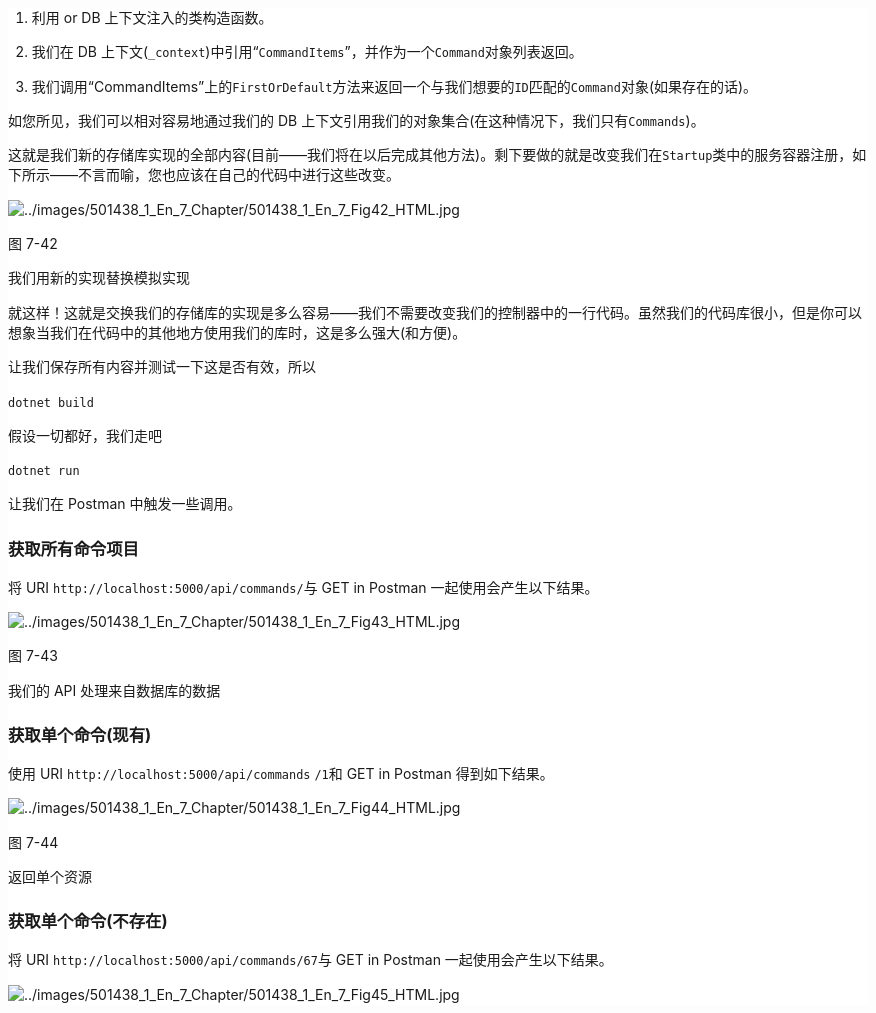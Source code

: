 1.  利用 or DB 上下文注入的类构造函数。

2.  我们在 DB 上下文(`_context`)中引用“`CommandItems`”，并作为一个`Command`对象列表返回。

3.  我们调用“CommandItems”上的`FirstOrDefault`方法来返回一个与我们想要的`ID`匹配的`Command`对象(如果存在的话)。

如您所见，我们可以相对容易地通过我们的 DB 上下文引用我们的对象集合(在这种情况下，我们只有`Commands`)。

这就是我们新的存储库实现的全部内容(目前——我们将在以后完成其他方法)。剩下要做的就是改变我们在`Startup`类中的服务容器注册，如下所示——不言而喻，您也应该在自己的代码中进行这些改变。

![../images/501438_1_En_7_Chapter/501438_1_En_7_Fig42_HTML.jpg](../images/501438_1_En_7_Chapter/501438_1_En_7_Fig42_HTML.jpg)

图 7-42

我们用新的实现替换模拟实现

就这样！这就是交换我们的存储库的实现是多么容易——我们不需要改变我们的控制器中的一行代码。虽然我们的代码库很小，但是你可以想象当我们在代码中的其他地方使用我们的库时，这是多么强大(和方便)。

让我们保存所有内容并测试一下这是否有效，所以

```cs
dotnet build

```

假设一切都好，我们走吧

```cs
dotnet run

```

让我们在 Postman 中触发一些调用。

### 获取所有命令项目

将 URI `http://localhost:5000/api/commands/`与 GET in Postman 一起使用会产生以下结果。

![../images/501438_1_En_7_Chapter/501438_1_En_7_Fig43_HTML.jpg](../images/501438_1_En_7_Chapter/501438_1_En_7_Fig43_HTML.jpg)

图 7-43

我们的 API 处理来自数据库的数据

### 获取单个命令(现有)

使用 URI `http://localhost:5000/api/commands` `/1`和 GET in Postman 得到如下结果。

![../images/501438_1_En_7_Chapter/501438_1_En_7_Fig44_HTML.jpg](../images/501438_1_En_7_Chapter/501438_1_En_7_Fig44_HTML.jpg)

图 7-44

返回单个资源

### 获取单个命令(不存在)

将 URI `http://localhost:5000/api/commands/67`与 GET in Postman 一起使用会产生以下结果。

![../images/501438_1_En_7_Chapter/501438_1_En_7_Fig45_HTML.jpg](../images/501438_1_En_7_Chapter/501438_1_En_7_Fig45_HTML.jpg)
